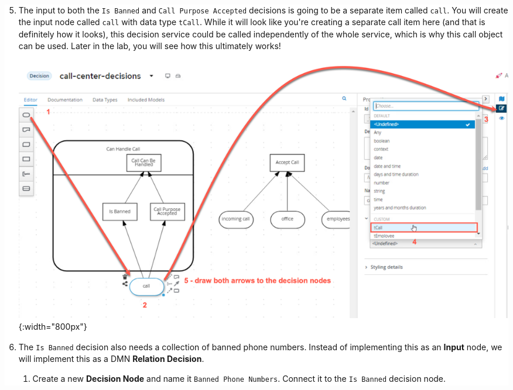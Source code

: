 5. The input to both the `Is Banned` and `Call Purpose Accepted` decisions is going to be a separate item called `call`. You will create the input node called `call` with data type `tCall`. While it will look like you're creating a separate call item here (and that is definitely how it looks), this decision service could be called independently of the whole service, which is why this call object can be used. Later in the lab, you will see how this ultimately works!

    ![Decision Service Call Input](../99_images/business_automation/dmn/canvas-set-tCall-diagram.png){:width="800px"}

6. The `Is Banned` decision also needs a collection of banned phone numbers. Instead of implementing this as an **Input** node, we will implement this as a DMN **Relation Decision**.

    1. Create a new **Decision Node** and name it `Banned Phone Numbers`. Connect it to the `Is Banned` decision node.
